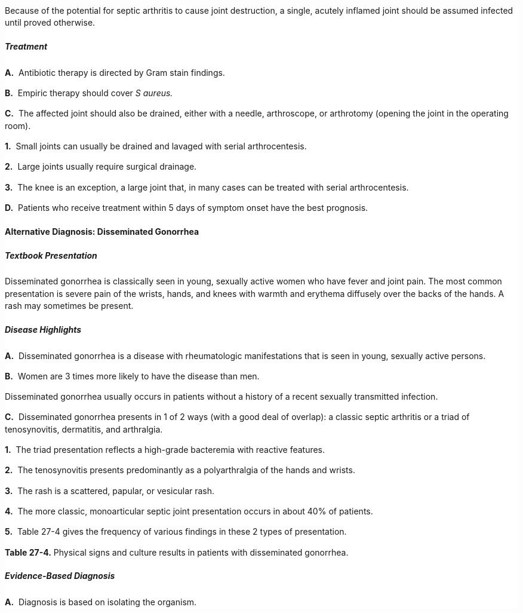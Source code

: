 

Because of the potential for septic arthritis to cause joint destruction, a single, acutely inflamed joint should be assumed infected until proved otherwise.

##### Treatment

**A.**  Antibiotic therapy is directed by Gram stain findings.

**B.**  Empiric therapy should cover *S aureus.*

**C.**  The affected joint should also be drained, either with a needle, arthroscope, or arthrotomy (opening the joint in the operating room).

**1.**  Small joints can usually be drained and lavaged with serial arthrocentesis.

**2.**  Large joints usually require surgical drainage.

**3.**  The knee is an exception, a large joint that, in many cases can be treated with serial arthrocentesis.

**D.**  Patients who receive treatment within 5 days of symptom onset have the best prognosis.

#### Alternative Diagnosis: Disseminated Gonorrhea

##### Textbook Presentation

Disseminated gonorrhea is classically seen in young, sexually active women who have fever and joint pain. The most common presentation is severe pain of the wrists, hands, and knees with warmth and erythema diffusely over the backs of the hands. A rash may sometimes be present.

##### Disease Highlights

**A.**  Disseminated gonorrhea is a disease with rheumatologic manifestations that is seen in young, sexually active persons.

**B.**  Women are 3 times more likely to have the disease than men.



Disseminated gonorrhea usually occurs in patients without a history of a recent sexually transmitted infection.

**C.**  Disseminated gonorrhea presents in 1 of 2 ways (with a good deal of overlap): a classic septic arthritis or a triad of tenosynovitis, dermatitis, and arthralgia.

**1.**  The triad presentation reflects a high-grade bacteremia with reactive features.

**2.**  The tenosynovitis presents predominantly as a polyarthralgia of the hands and wrists.

**3.**  The rash is a scattered, papular, or vesicular rash.

**4.**  The more classic, monoarticular septic joint presentation occurs in about 40% of patients.

**5.**  Table 27-4 gives the frequency of various findings in these 2 types of presentation.

**Table 27-4.** Physical signs and culture results in patients with disseminated gonorrhea.



##### Evidence-Based Diagnosis

**A.**  Diagnosis is based on isolating the organism.
